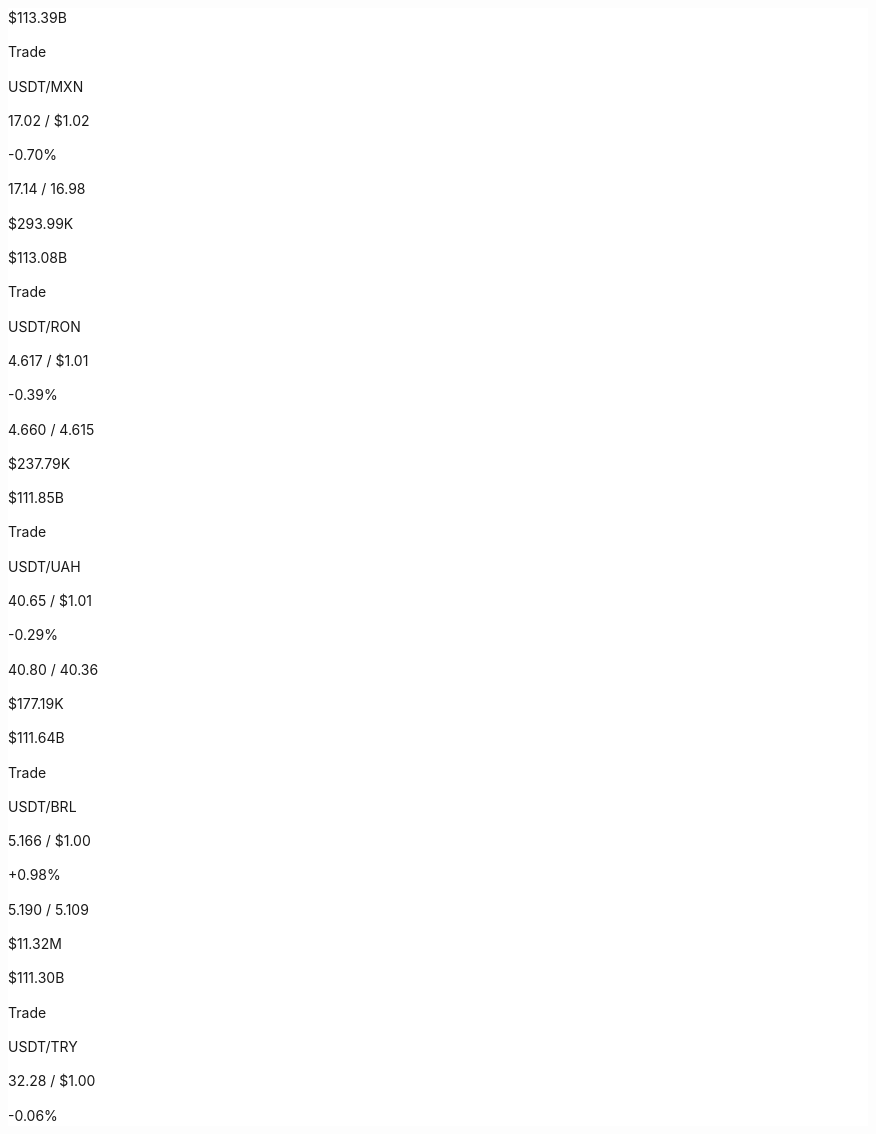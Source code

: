 $113.39B

Trade

USDT/MXN

17.02 / $1.02

-0.70%

17.14 / 16.98

$293.99K

$113.08B

Trade

USDT/RON

4.617 / $1.01

-0.39%

4.660 / 4.615

$237.79K

$111.85B

Trade

USDT/UAH

40.65 / $1.01

-0.29%

40.80 / 40.36

$177.19K

$111.64B

Trade

USDT/BRL

5.166 / $1.00

+0.98%

5.190 / 5.109

$11.32M

$111.30B

Trade

USDT/TRY

32.28 / $1.00

-0.06%
